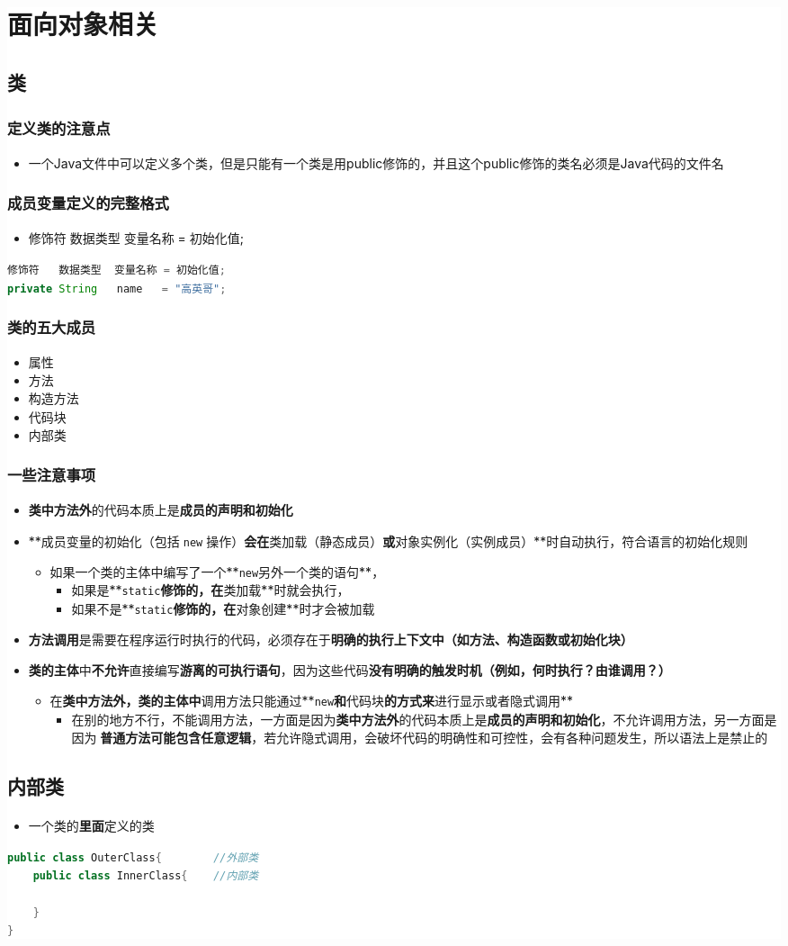 # 面向对象相关

## 类

### 定义类的注意点

- 一个Java文件中可以定义多个类，但是只能有一个类是用public修饰的，并且这个public修饰的类名必须是Java代码的文件名



### 成员变量定义的完整格式

- 修饰符 数据类型 变量名称 = 初始化值;

```java
修饰符   数据类型  变量名称 = 初始化值;
private String   name   = "高英哥";
```



### 类的五大成员

- 属性
- 方法
- 构造方法
- 代码块
- 内部类



### 一些注意事项

- **类中方法外**的代码本质上是**成员的声明和初始化**
- **成员变量的初始化（包括 `new` 操作）**会在**类加载（静态成员）**或**对象实例化（实例成员）**时自动执行，符合语言的初始化规则
  - 如果一个类的主体中编写了一个**`new`另外一个类的语句**，
    - 如果是**`static`**修饰的，在**类加载**时就会执行，
    - 如果不是**`static`**修饰的，在**对象创建**时才会被加载



- **方法调用**是需要在程序运行时执行的代码，必须存在于**明确的执行上下文中（如方法、构造函数或初始化块）**

- **类的主体**中**不允许**直接编写**游离的可执行语句**，因为这些代码**没有明确的触发时机（例如，何时执行？由谁调用？）**
  - 在**类中方法外，类的主体中**调用方法只能通过**`new`**和**代码块**的方式来**进行显示或者隐式调用**
    - 在别的地方不行，不能调用方法，一方面是因为**类中方法外**的代码本质上是**成员的声明和初始化**，不允许调用方法，另一方面是因为 **普通方法可能包含任意逻辑**，若允许隐式调用，会破坏代码的明确性和可控性，会有各种问题发生，所以语法上是禁止的




## 内部类

- 一个类的**里面**定义的类

```java
public class OuterClass{		//外部类
    public class InnerClass{	//内部类
        
    }
}
```
